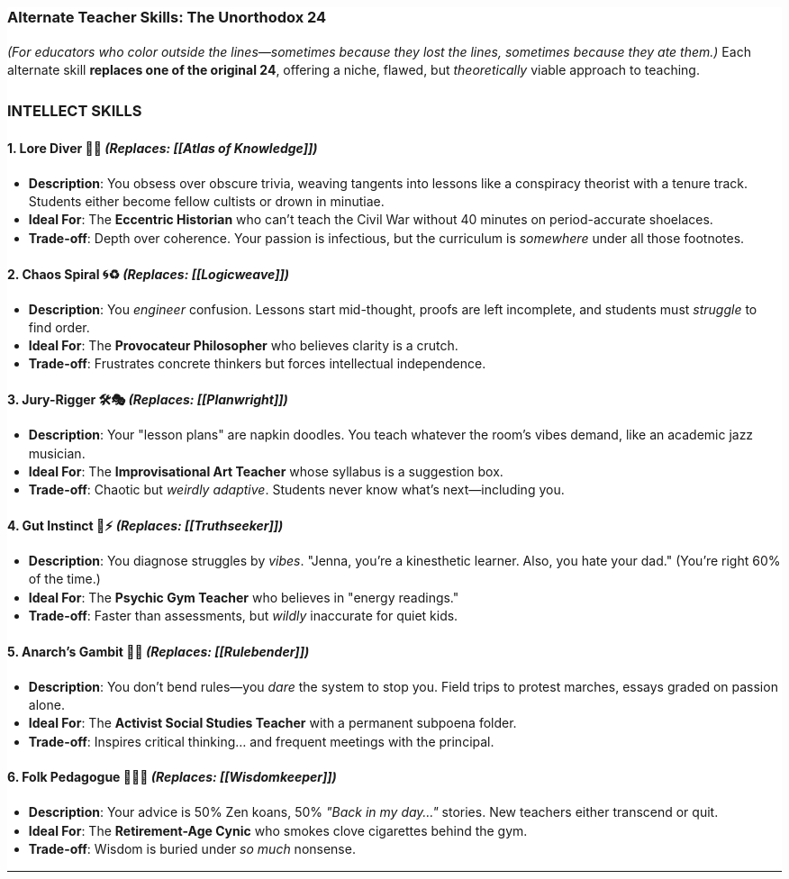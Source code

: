 
### **Alternate Teacher Skills: The Unorthodox 24**
_(For educators who color outside the lines—sometimes because they lost the lines, sometimes because they ate them.)_
Each alternate skill **replaces one of the original 24**, offering a niche, flawed, but _theoretically_ viable approach to teaching.

### **INTELLECT SKILLS**

#### **1. Lore Diver** 📜🌊 _(Replaces: [[Atlas of Knowledge]])_

- **Description**: You obsess over obscure trivia, weaving tangents into lessons like a conspiracy theorist with a tenure track. Students either become fellow cultists or drown in minutiae.
- **Ideal For**: The **Eccentric Historian** who can’t teach the Civil War without 40 minutes on period-accurate shoelaces.
- **Trade-off**: Depth over coherence. Your passion is infectious, but the curriculum is _somewhere_ under all those footnotes.

#### **2. Chaos Spiral** 🌀♻️ _(Replaces: [[Logicweave]])_

- **Description**: You _engineer_ confusion. Lessons start mid-thought, proofs are left incomplete, and students must _struggle_ to find order.
- **Ideal For**: The **Provocateur Philosopher** who believes clarity is a crutch.
- **Trade-off**: Frustrates concrete thinkers but forces intellectual independence.

#### **3. Jury-Rigger** 🛠️🎭 _(Replaces: [[Planwright]])_

- **Description**: Your "lesson plans" are napkin doodles. You teach whatever the room’s vibes demand, like an academic jazz musician.
- **Ideal For**: The **Improvisational Art Teacher** whose syllabus is a suggestion box.
- **Trade-off**: Chaotic but _weirdly adaptive_. Students never know what’s next—including you.

#### **4. Gut Instinct** 🧠⚡ _(Replaces: [[Truthseeker]])_

- **Description**: You diagnose struggles by _vibes_. "Jenna, you’re a kinesthetic learner. Also, you hate your dad." (You’re right 60% of the time.)
- **Ideal For**: The **Psychic Gym Teacher** who believes in "energy readings."
- **Trade-off**: Faster than assessments, but _wildly_ inaccurate for quiet kids.

#### **5. Anarch’s Gambit** 🎲✊ _(Replaces: [[Rulebender]])_

- **Description**: You don’t bend rules—you _dare_ the system to stop you. Field trips to protest marches, essays graded on passion alone.
- **Ideal For**: The **Activist Social Studies Teacher** with a permanent subpoena folder.
- **Trade-off**: Inspires critical thinking… and frequent meetings with the principal.

#### **6. Folk Pedagogue** 🧙‍♂️📖 _(Replaces: [[Wisdomkeeper]])_

- **Description**: Your advice is 50% Zen koans, 50% _"Back in my day…"_ stories. New teachers either transcend or quit.
- **Ideal For**: The **Retirement-Age Cynic** who smokes clove cigarettes behind the gym.
- **Trade-off**: Wisdom is buried under _so much_ nonsense.

---